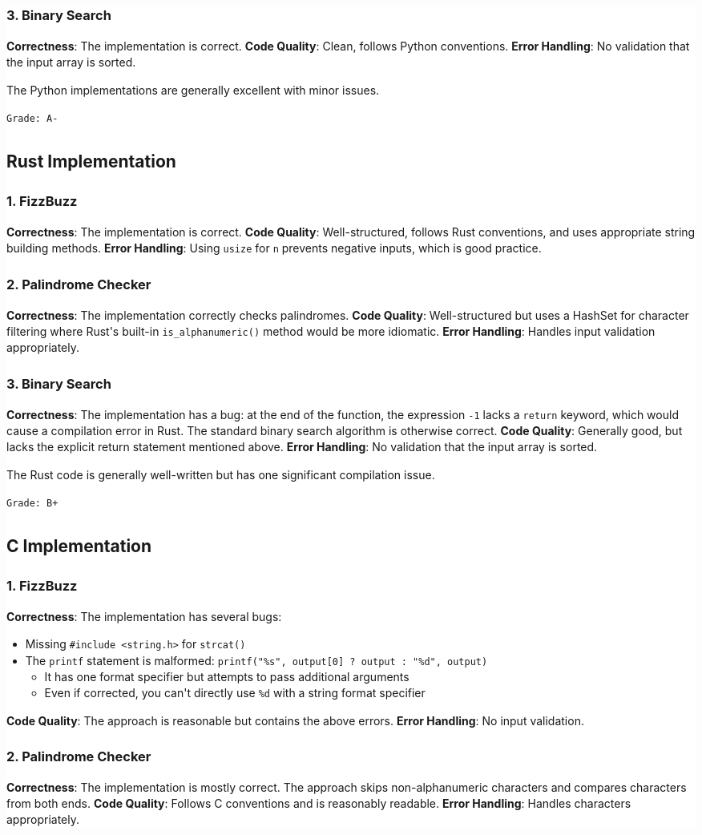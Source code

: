 ### 3. Binary Search
**Correctness**: The implementation is correct.
**Code Quality**: Clean, follows Python conventions.
**Error Handling**: No validation that the input array is sorted.

The Python implementations are generally excellent with minor issues.

```
Grade: A-
```

## Rust Implementation

### 1. FizzBuzz
**Correctness**: The implementation is correct.
**Code Quality**: Well-structured, follows Rust conventions, and uses appropriate string building methods.
**Error Handling**: Using `usize` for `n` prevents negative inputs, which is good practice.

### 2. Palindrome Checker
**Correctness**: The implementation correctly checks palindromes.
**Code Quality**: Well-structured but uses a HashSet for character filtering where Rust's built-in `is_alphanumeric()` method would be more idiomatic.
**Error Handling**: Handles input validation appropriately.

### 3. Binary Search
**Correctness**: The implementation has a bug: at the end of the function, the expression `-1` lacks a `return` keyword, which would cause a compilation error in Rust. The standard binary search algorithm is otherwise correct.
**Code Quality**: Generally good, but lacks the explicit return statement mentioned above.
**Error Handling**: No validation that the input array is sorted.

The Rust code is generally well-written but has one significant compilation issue.

```
Grade: B+
```

## C Implementation

### 1. FizzBuzz
**Correctness**: The implementation has several bugs:
- Missing `#include <string.h>` for `strcat()`
- The `printf` statement is malformed: `printf("%s", output[0] ? output : "%d", output)` 
  - It has one format specifier but attempts to pass additional arguments
  - Even if corrected, you can't directly use `%d` with a string format specifier

**Code Quality**: The approach is reasonable but contains the above errors.
**Error Handling**: No input validation.

### 2. Palindrome Checker
**Correctness**: The implementation is mostly correct. The approach skips non-alphanumeric characters and compares characters from both ends.
**Code Quality**: Follows C conventions and is reasonably readable.
**Error Handling**: Handles characters appropriately.
